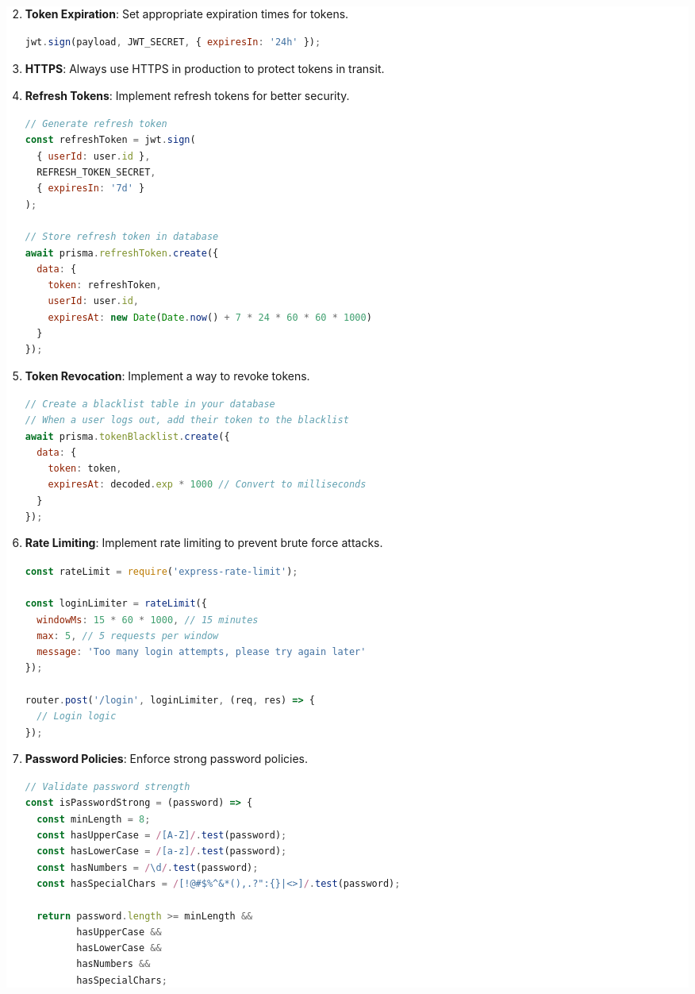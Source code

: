 2. **Token Expiration**: Set appropriate expiration times for tokens.
   ```javascript
   jwt.sign(payload, JWT_SECRET, { expiresIn: '24h' });
   ```

3. **HTTPS**: Always use HTTPS in production to protect tokens in transit.

4. **Refresh Tokens**: Implement refresh tokens for better security.
   ```javascript
   // Generate refresh token
   const refreshToken = jwt.sign(
     { userId: user.id },
     REFRESH_TOKEN_SECRET,
     { expiresIn: '7d' }
   );
   
   // Store refresh token in database
   await prisma.refreshToken.create({
     data: {
       token: refreshToken,
       userId: user.id,
       expiresAt: new Date(Date.now() + 7 * 24 * 60 * 60 * 1000)
     }
   });
   ```

5. **Token Revocation**: Implement a way to revoke tokens.
   ```javascript
   // Create a blacklist table in your database
   // When a user logs out, add their token to the blacklist
   await prisma.tokenBlacklist.create({
     data: {
       token: token,
       expiresAt: decoded.exp * 1000 // Convert to milliseconds
     }
   });
   ```

6. **Rate Limiting**: Implement rate limiting to prevent brute force attacks.
   ```javascript
   const rateLimit = require('express-rate-limit');
   
   const loginLimiter = rateLimit({
     windowMs: 15 * 60 * 1000, // 15 minutes
     max: 5, // 5 requests per window
     message: 'Too many login attempts, please try again later'
   });
   
   router.post('/login', loginLimiter, (req, res) => {
     // Login logic
   });
   ```

7. **Password Policies**: Enforce strong password policies.
   ```javascript
   // Validate password strength
   const isPasswordStrong = (password) => {
     const minLength = 8;
     const hasUpperCase = /[A-Z]/.test(password);
     const hasLowerCase = /[a-z]/.test(password);
     const hasNumbers = /\d/.test(password);
     const hasSpecialChars = /[!@#$%^&*(),.?":{}|<>]/.test(password);
     
     return password.length >= minLength && 
            hasUpperCase && 
            hasLowerCase && 
            hasNumbers && 
            hasSpecialChars;
   ```